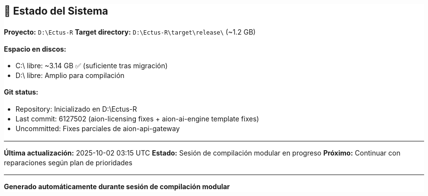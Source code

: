 ## 💾 Estado del Sistema

**Proyecto:** `D:\Ectus-R`
**Target directory:** `D:\Ectus-R\target\release\` (~1.2 GB)

**Espacio en discos:**
- C:\ libre: ~3.14 GB ✅ (suficiente tras migración)
- D:\ libre: Amplio para compilación

**Git status:**
- Repository: Inicializado en D:\Ectus-R
- Last commit: 6127502 (aion-licensing fixes + aion-ai-engine template fixes)
- Uncommitted: Fixes parciales de aion-api-gateway

---

**Última actualización:** 2025-10-02 03:15 UTC
**Estado:** Sesión de compilación modular en progreso
**Próximo:** Continuar con reparaciones según plan de prioridades

---

**Generado automáticamente durante sesión de compilación modular**
